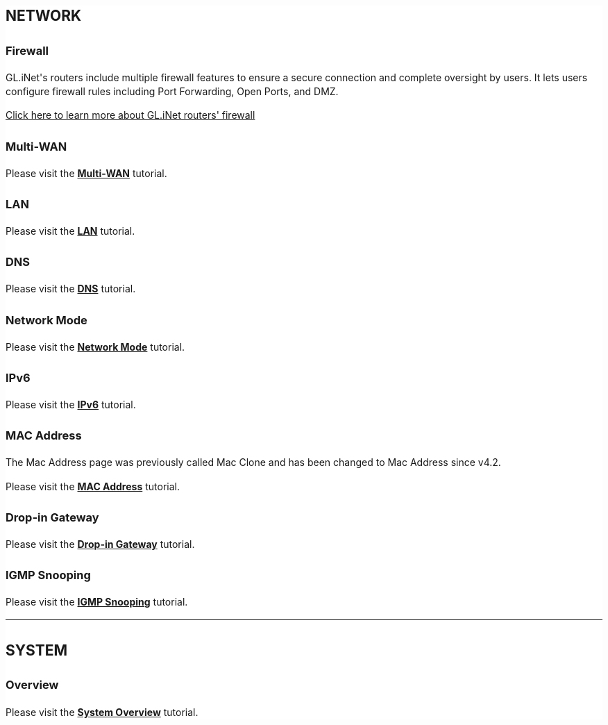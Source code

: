 
## NETWORK

### Firewall

GL.iNet's routers include multiple firewall features to ensure a secure connection and complete oversight by users. It lets users configure firewall rules including Port Forwarding, Open Ports, and DMZ.

[Click here to learn more about GL.iNet routers' firewall](../../interface_guide/firewall.md)

### Multi-WAN

Please visit the [**Multi-WAN**](../../interface_guide/multi-wan.md) tutorial.

### LAN

Please visit the [**LAN**](../../interface_guide/lan.md) tutorial.

### DNS

Please visit the [**DNS**](../../interface_guide/dns.md) tutorial.

### Network Mode

Please visit the [**Network Mode**](../../interface_guide/network_mode.md) tutorial.

### IPv6

Please visit the [**IPv6**](../../interface_guide/ipv6.md) tutorial.

### MAC Address

The Mac Address page was previously called Mac Clone and has been changed to Mac Address since v4.2.

Please visit the [**MAC Address**](../../interface_guide/mac_address.md) tutorial.

### Drop-in Gateway

Please visit the [**Drop-in Gateway**](../../interface_guide/drop-in_gateway.md) tutorial.

### IGMP Snooping

Please visit the [**IGMP Snooping**](../../interface_guide/igmp_snooping.md) tutorial.

---

## SYSTEM

### Overview

Please visit the [**System Overview**](../../interface_guide/system_overview.md) tutorial.
